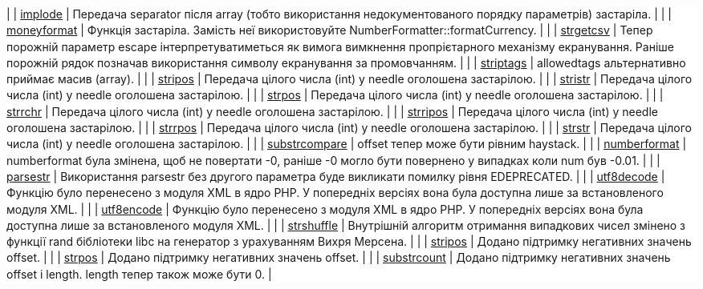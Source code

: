 |         | [implode](function.implode.html)                                    | Передача separator після array (тобто використання недокументованого порядку параметрів) застаріла.                                                                                            |
|         | [moneyformat](function.money-format.html)                           | Функція застаріла. Замість неї використовуйте NumberFormatter::formatCurrency.                                                                                                                 |
|         | [strgetcsv](function.str-getcsv.html)                               | Тепер порожній параметр escape інтерпретуватиметься як вимога вимкнення пропрієтарного механізму екранування. Раніше порожній рядок позначав використання символу екранування за промовчанням. |
|         | [striptags](function.strip-tags.html)                               | allowedtags альтернативно приймає масив (array).                                                                                                                                               |
|         | [stripos](function.stripos.html)                                    | Передача цілого числа (int) у needle оголошена застарілою.                                                                                                                                     |
|         | [stristr](function.stristr.html)                                    | Передача цілого числа (int) у needle оголошена застарілою.                                                                                                                                     |
|         | [strpos](function.strpos.html)                                      | Передача цілого числа (int) у needle оголошена застарілою.                                                                                                                                     |
|         | [strrchr](function.strrchr.html)                                    | Передача цілого числа (int) у needle оголошена застарілою.                                                                                                                                     |
|         | [strripos](function.strripos.html)                                  | Передача цілого числа (int) у needle оголошена застарілою.                                                                                                                                     |
|         | [strrpos](function.strrpos.html)                                    | Передача цілого числа (int) у needle оголошена застарілою.                                                                                                                                     |
|         | [strstr](function.strstr.html)                                      | Передача цілого числа (int) у needle оголошена застарілою.                                                                                                                                     |
|         | [substrcompare](function.substr-compare.html)                       | offset тепер може бути рівним haystack.                                                                                                                                                        |
|         | [numberformat](function.number-format.html)                         | numberformat була змінена, щоб не повертати -0, раніше -0 могло бути повернено у випадках коли num був -0.01.                                                                                  |
|         | [parsestr](function.parse-str.html)                                 | Використання parsestr без другого параметра буде викликати помилку рівня EDEPRECATED.                                                                                                          |
|         | [utf8decode](function.utf8-decode.html)                             | Функцію було перенесено з модуля XML в ядро ​​PHP. У попередніх версіях вона була доступна лише за встановленого модуля XML.                                                                   |
|         | [utf8encode](function.utf8-encode.html)                             | Функцію було перенесено з модуля XML в ядро ​​PHP. У попередніх версіях вона була доступна лише за встановленого модуля XML.                                                                   |
|         | [strshuffle](function.str-shuffle.html)                             | Внутрішній алгоритм отримання випадкових чисел змінено з функції rand бібліотеки libc на генератор з урахуванням Вихря Мерсена.                                                                |
|         | [stripos](function.stripos.html)                                    | Додано підтримку негативних значень offset.                                                                                                                                                    |
|         | [strpos](function.strpos.html)                                      | Додано підтримку негативних значень offset.                                                                                                                                                    |
|         | [substrcount](function.substr-count.html)                           | Додано підтримку негативних значень offset і length. length тепер також може бути 0.                                                                                                           |